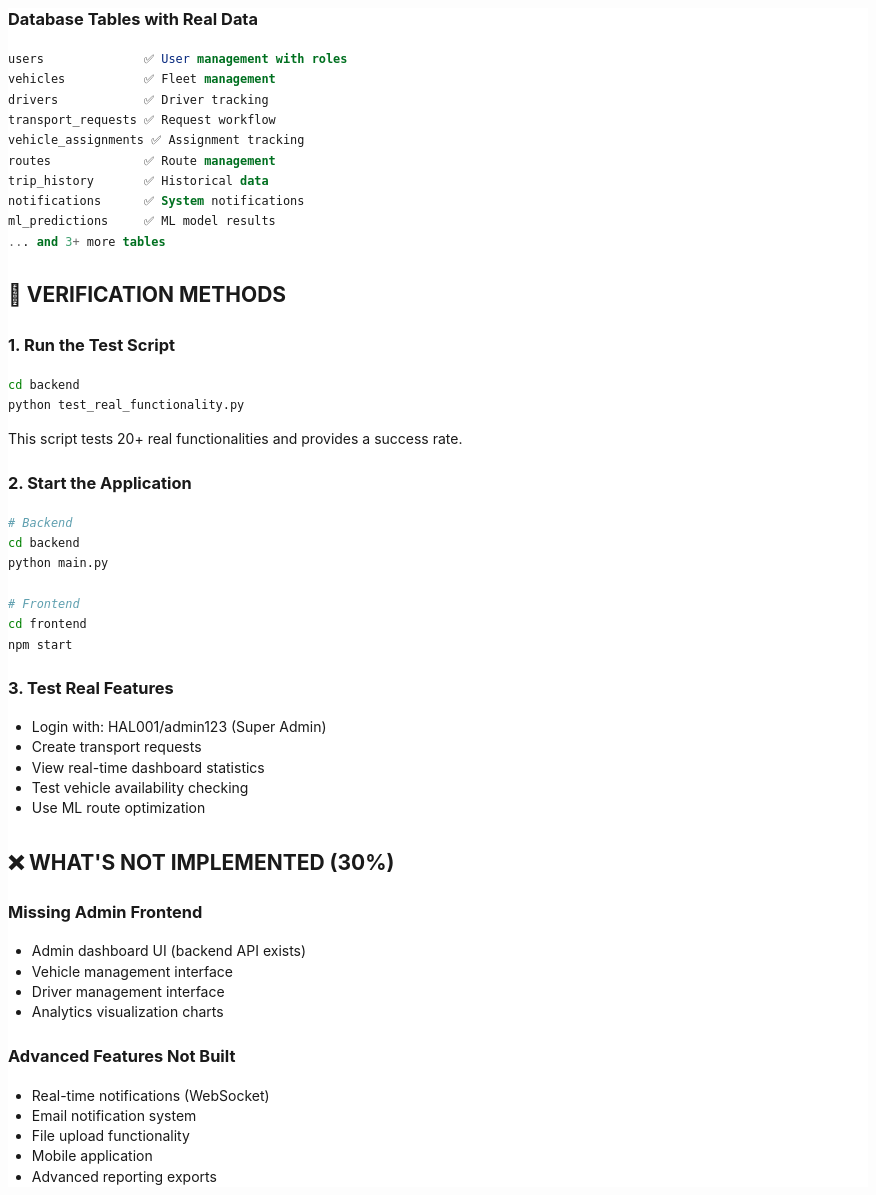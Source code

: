 ### **Database Tables with Real Data**
```sql
users              ✅ User management with roles
vehicles           ✅ Fleet management
drivers            ✅ Driver tracking
transport_requests ✅ Request workflow
vehicle_assignments ✅ Assignment tracking
routes             ✅ Route management
trip_history       ✅ Historical data
notifications      ✅ System notifications
ml_predictions     ✅ ML model results
... and 3+ more tables
```

## 🧪 **VERIFICATION METHODS**

### **1. Run the Test Script**
```bash
cd backend
python test_real_functionality.py
```
This script tests 20+ real functionalities and provides a success rate.

### **2. Start the Application**
```bash
# Backend
cd backend
python main.py

# Frontend
cd frontend
npm start
```

### **3. Test Real Features**
- Login with: HAL001/admin123 (Super Admin)
- Create transport requests
- View real-time dashboard statistics
- Test vehicle availability checking
- Use ML route optimization

## ❌ **WHAT'S NOT IMPLEMENTED (30%)**

### **Missing Admin Frontend**
- Admin dashboard UI (backend API exists)
- Vehicle management interface
- Driver management interface
- Analytics visualization charts

### **Advanced Features Not Built**
- Real-time notifications (WebSocket)
- Email notification system
- File upload functionality
- Mobile application
- Advanced reporting exports

